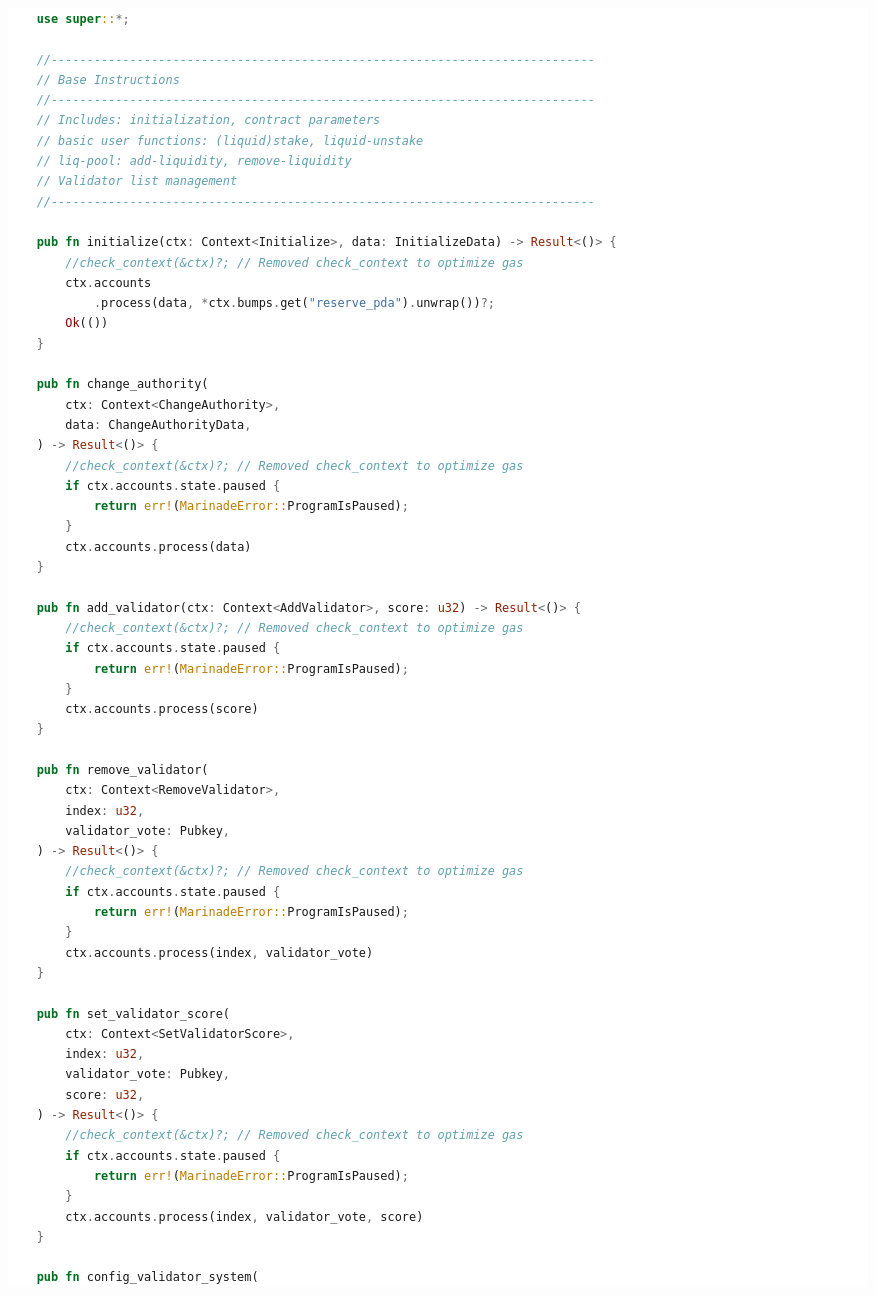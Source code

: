 ```rust
    use super::*;

    //----------------------------------------------------------------------------
    // Base Instructions
    //----------------------------------------------------------------------------
    // Includes: initialization, contract parameters
    // basic user functions: (liquid)stake, liquid-unstake
    // liq-pool: add-liquidity, remove-liquidity
    // Validator list management
    //----------------------------------------------------------------------------

    pub fn initialize(ctx: Context<Initialize>, data: InitializeData) -> Result<()> {
        //check_context(&ctx)?; // Removed check_context to optimize gas
        ctx.accounts
            .process(data, *ctx.bumps.get("reserve_pda").unwrap())?;
        Ok(())
    }

    pub fn change_authority(
        ctx: Context<ChangeAuthority>,
        data: ChangeAuthorityData,
    ) -> Result<()> {
        //check_context(&ctx)?; // Removed check_context to optimize gas
        if ctx.accounts.state.paused {
            return err!(MarinadeError::ProgramIsPaused);
        }
        ctx.accounts.process(data)
    }

    pub fn add_validator(ctx: Context<AddValidator>, score: u32) -> Result<()> {
        //check_context(&ctx)?; // Removed check_context to optimize gas
        if ctx.accounts.state.paused {
            return err!(MarinadeError::ProgramIsPaused);
        }
        ctx.accounts.process(score)
    }

    pub fn remove_validator(
        ctx: Context<RemoveValidator>,
        index: u32,
        validator_vote: Pubkey,
    ) -> Result<()> {
        //check_context(&ctx)?; // Removed check_context to optimize gas
        if ctx.accounts.state.paused {
            return err!(MarinadeError::ProgramIsPaused);
        }
        ctx.accounts.process(index, validator_vote)
    }

    pub fn set_validator_score(
        ctx: Context<SetValidatorScore>,
        index: u32,
        validator_vote: Pubkey,
        score: u32,
    ) -> Result<()> {
        //check_context(&ctx)?; // Removed check_context to optimize gas
        if ctx.accounts.state.paused {
            return err!(MarinadeError::ProgramIsPaused);
        }
        ctx.accounts.process(index, validator_vote, score)
    }

    pub fn config_validator_system(
```